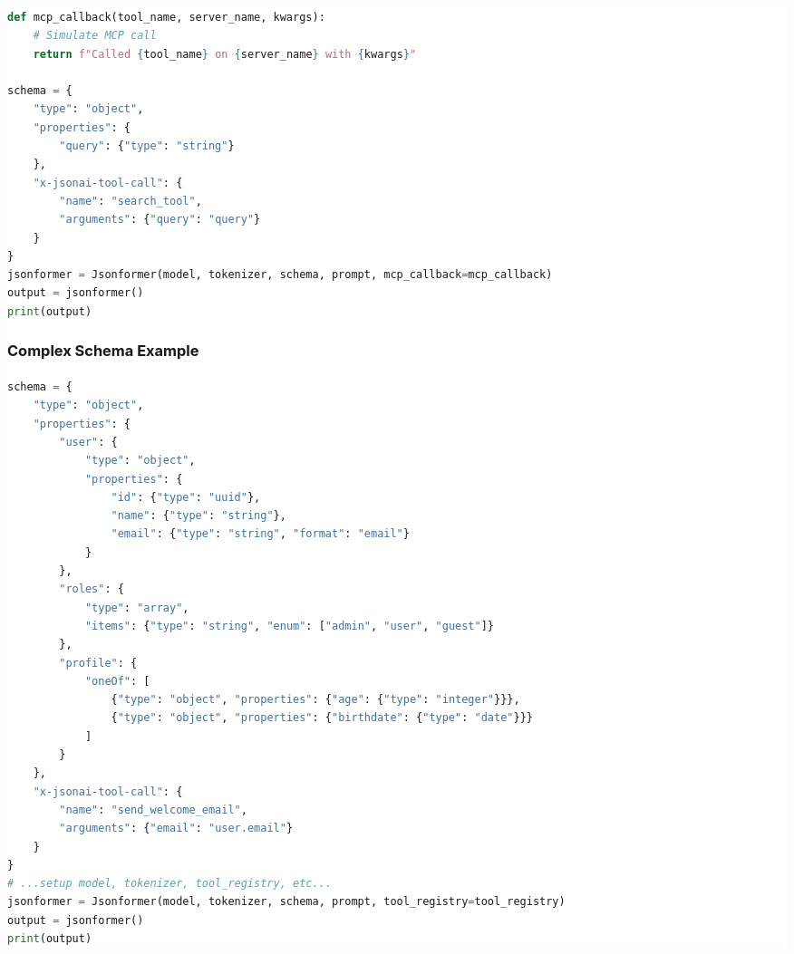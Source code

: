```python
def mcp_callback(tool_name, server_name, kwargs):
    # Simulate MCP call
    return f"Called {tool_name} on {server_name} with {kwargs}"

schema = {
    "type": "object",
    "properties": {
        "query": {"type": "string"}
    },
    "x-jsonai-tool-call": {
        "name": "search_tool",
        "arguments": {"query": "query"}
    }
}
jsonformer = Jsonformer(model, tokenizer, schema, prompt, mcp_callback=mcp_callback)
output = jsonformer()
print(output)
```

### Complex Schema Example

```python
schema = {
    "type": "object",
    "properties": {
        "user": {
            "type": "object",
            "properties": {
                "id": {"type": "uuid"},
                "name": {"type": "string"},
                "email": {"type": "string", "format": "email"}
            }
        },
        "roles": {
            "type": "array",
            "items": {"type": "string", "enum": ["admin", "user", "guest"]}
        },
        "profile": {
            "oneOf": [
                {"type": "object", "properties": {"age": {"type": "integer"}}},
                {"type": "object", "properties": {"birthdate": {"type": "date"}}}
            ]
        }
    },
    "x-jsonai-tool-call": {
        "name": "send_welcome_email",
        "arguments": {"email": "user.email"}
    }
}
# ...setup model, tokenizer, tool_registry, etc...
jsonformer = Jsonformer(model, tokenizer, schema, prompt, tool_registry=tool_registry)
output = jsonformer()
print(output)
```
